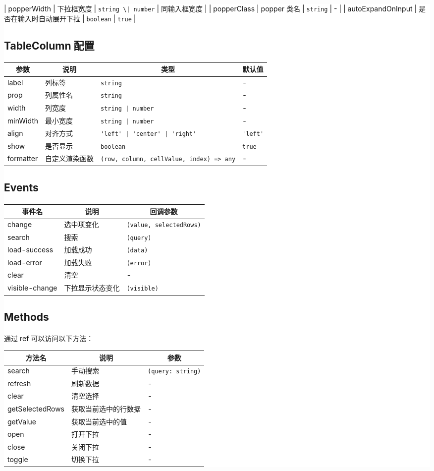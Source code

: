 | popperWidth | 下拉框宽度 | `string \| number` | 同输入框宽度 |
| popperClass | popper 类名 | `string` | - |
| autoExpandOnInput | 是否在输入时自动展开下拉 | `boolean` | `true` |

## TableColumn 配置

| 参数      | 说明           | 类型                                     | 默认值   |
| --------- | -------------- | ---------------------------------------- | -------- |
| label     | 列标签         | `string`                                 | -        |
| prop      | 列属性名       | `string`                                 | -        |
| width     | 列宽度         | `string \| number`                       | -        |
| minWidth  | 最小宽度       | `string \| number`                       | -        |
| align     | 对齐方式       | `'left' \| 'center' \| 'right'`          | `'left'` |
| show      | 是否显示       | `boolean`                                | `true`   |
| formatter | 自定义渲染函数 | `(row, column, cellValue, index) => any` | -        |

## Events

| 事件名         | 说明             | 回调参数                |
| -------------- | ---------------- | ----------------------- |
| change         | 选中项变化       | `(value, selectedRows)` |
| search         | 搜索             | `(query)`               |
| load-success   | 加载成功         | `(data)`                |
| load-error     | 加载失败         | `(error)`               |
| clear          | 清空             | -                       |
| visible-change | 下拉显示状态变化 | `(visible)`             |

## Methods

通过 ref 可以访问以下方法：

| 方法名          | 说明                 | 参数              |
| --------------- | -------------------- | ----------------- |
| search          | 手动搜索             | `(query: string)` |
| refresh         | 刷新数据             | -                 |
| clear           | 清空选择             | -                 |
| getSelectedRows | 获取当前选中的行数据 | -                 |
| getValue        | 获取当前选中的值     | -                 |
| open            | 打开下拉             | -                 |
| close           | 关闭下拉             | -                 |
| toggle          | 切换下拉             | -                 |

